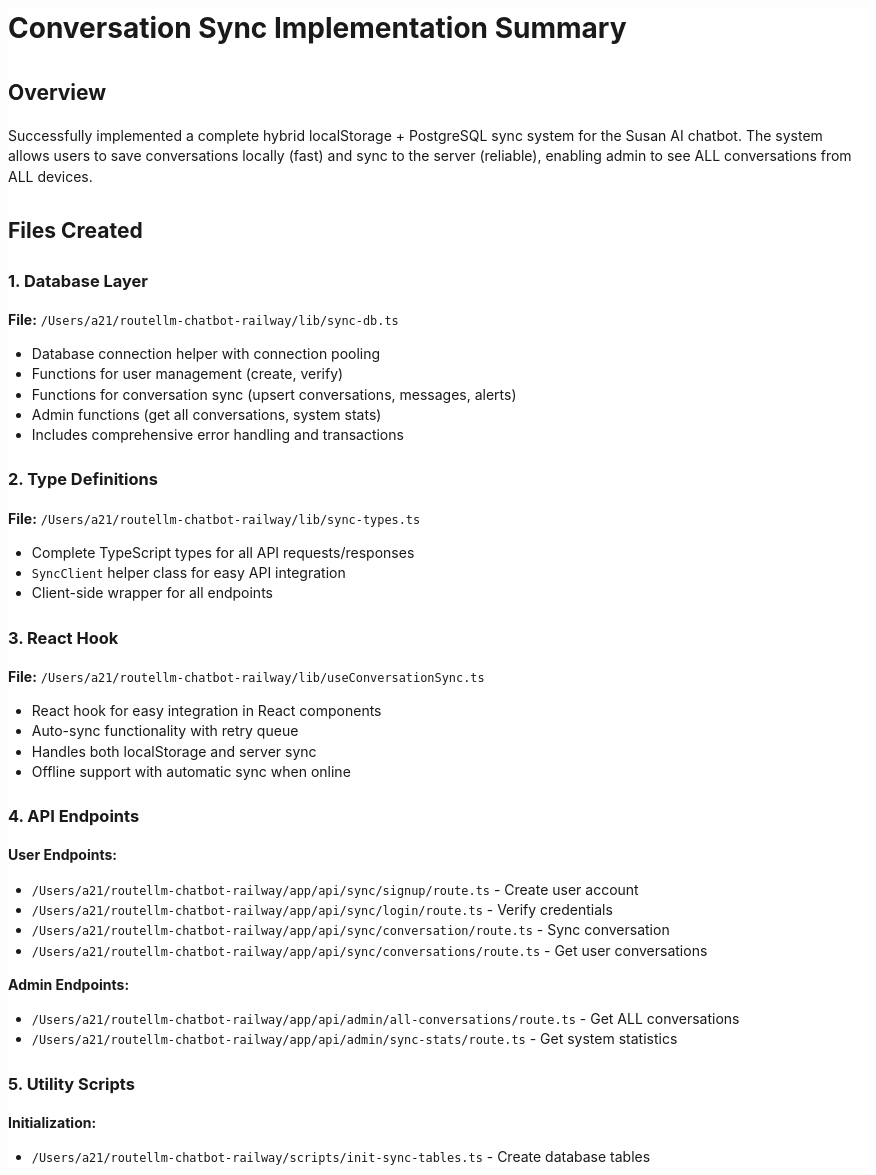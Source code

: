 # Conversation Sync Implementation Summary

## Overview

Successfully implemented a complete hybrid localStorage + PostgreSQL sync system for the Susan AI chatbot. The system allows users to save conversations locally (fast) and sync to the server (reliable), enabling admin to see ALL conversations from ALL devices.

## Files Created

### 1. Database Layer
**File:** `/Users/a21/routellm-chatbot-railway/lib/sync-db.ts`
- Database connection helper with connection pooling
- Functions for user management (create, verify)
- Functions for conversation sync (upsert conversations, messages, alerts)
- Admin functions (get all conversations, system stats)
- Includes comprehensive error handling and transactions

### 2. Type Definitions
**File:** `/Users/a21/routellm-chatbot-railway/lib/sync-types.ts`
- Complete TypeScript types for all API requests/responses
- `SyncClient` helper class for easy API integration
- Client-side wrapper for all endpoints

### 3. React Hook
**File:** `/Users/a21/routellm-chatbot-railway/lib/useConversationSync.ts`
- React hook for easy integration in React components
- Auto-sync functionality with retry queue
- Handles both localStorage and server sync
- Offline support with automatic sync when online

### 4. API Endpoints

**User Endpoints:**
- `/Users/a21/routellm-chatbot-railway/app/api/sync/signup/route.ts` - Create user account
- `/Users/a21/routellm-chatbot-railway/app/api/sync/login/route.ts` - Verify credentials
- `/Users/a21/routellm-chatbot-railway/app/api/sync/conversation/route.ts` - Sync conversation
- `/Users/a21/routellm-chatbot-railway/app/api/sync/conversations/route.ts` - Get user conversations

**Admin Endpoints:**
- `/Users/a21/routellm-chatbot-railway/app/api/admin/all-conversations/route.ts` - Get ALL conversations
- `/Users/a21/routellm-chatbot-railway/app/api/admin/sync-stats/route.ts` - Get system statistics

### 5. Utility Scripts

**Initialization:**
- `/Users/a21/routellm-chatbot-railway/scripts/init-sync-tables.ts` - Create database tables
